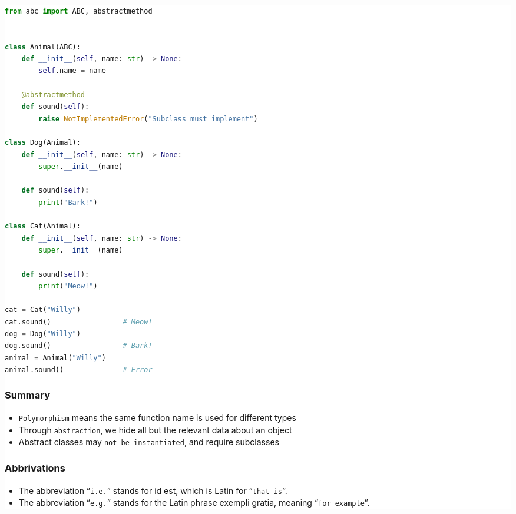 ```python
from abc import ABC, abstractmethod


class Animal(ABC):
    def __init__(self, name: str) -> None:
        self.name = name

    @abstractmethod
    def sound(self):
        raise NotImplementedError("Subclass must implement")

class Dog(Animal):
    def __init__(self, name: str) -> None:
        super.__init__(name)
    
    def sound(self):
        print("Bark!")

class Cat(Animal):
    def __init__(self, name: str) -> None:
        super.__init__(name)

    def sound(self):
        print("Meow!")

cat = Cat("Willy")
cat.sound()                 # Meow!
dog = Dog("Willy")
dog.sound()                 # Bark!
animal = Animal("Willy")        
animal.sound()              # Error
```
### Summary
- `Polymorphism` means the same function name is used for different types
- Through `abstraction`, we hide all but the relevant data about an object
- Abstract classes may `not be instantiated`, and require subclasses

### Abbrivations
- The abbreviation “`i.e.`” stands for id est, which is Latin for “`that is`”. 
- The abbreviation “`e.g.`” stands for the Latin phrase exempli gratia, meaning “`for example`”.